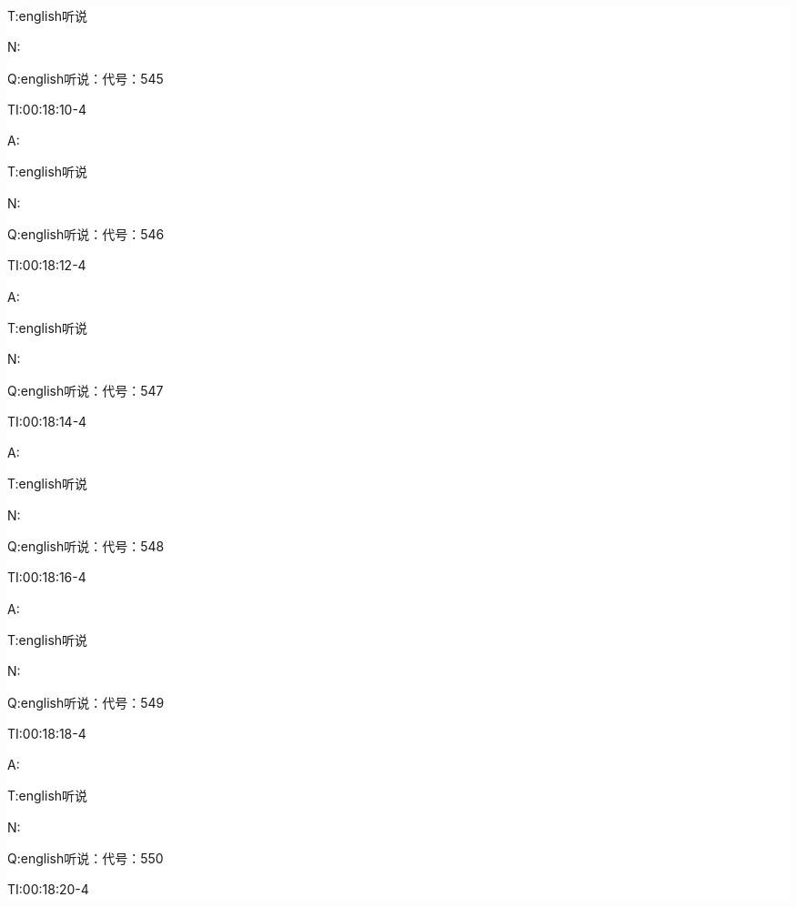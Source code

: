 T:english听说

N: 



Q:english听说：代号：545

TI:00:18:10-4

A:

T:english听说

N: 



Q:english听说：代号：546

TI:00:18:12-4

A:

T:english听说

N: 



Q:english听说：代号：547

TI:00:18:14-4

A:

T:english听说

N: 



Q:english听说：代号：548

TI:00:18:16-4

A:

T:english听说

N: 



Q:english听说：代号：549

TI:00:18:18-4

A:

T:english听说

N: 



Q:english听说：代号：550

TI:00:18:20-4
